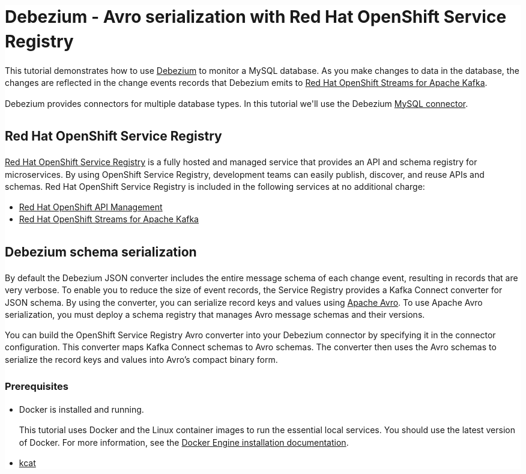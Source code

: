 # Debezium - Avro serialization with Red Hat OpenShift Service Registry

This tutorial demonstrates how to use [Debezium](https://debezium.io/) to monitor a MySQL database.
As you make changes to data in the database, the changes are reflected in the change events records that Debezium emits to [Red Hat OpenShift Streams for Apache Kafka](https://www.redhat.com/es/technologies/cloud-computing/openshift/openshift-streams-for-apache-kafka).

Debezium provides connectors for multiple database types.
In this tutorial we'll use the Debezium [MySQL connector](https://debezium.io/documentation/reference/1.3/connectors/mysql.html).

## Red Hat OpenShift Service Registry

[Red Hat OpenShift Service Registry](https://www.redhat.com/es/technologies/cloud-computing/openshift/openshift-service-registry) is a fully hosted and managed service that provides an API and schema registry for microservices. By using OpenShift Service Registry, development teams can easily publish, discover, and reuse APIs and schemas.
Red Hat OpenShift Service Registry is included in the following services at no additional charge:

- [Red Hat OpenShift API Management](https://www.redhat.com/es/technologies/cloud-computing/openshift/openshift-api-management)
- [Red Hat OpenShift Streams for Apache Kafka](https://www.redhat.com/es/technologies/cloud-computing/openshift/openshift-streams-for-apache-kafka)

## Debezium schema serialization

By default the Debezium JSON converter includes the entire message schema of each change event, resulting in records that are very verbose.
To enable you to reduce the size of event records, the Service Registry provides a Kafka Connect converter for JSON schema.
By using the converter, you can serialize record keys and values using [Apache Avro](https://avro.apache.org/).
To use Apache Avro serialization, you must deploy a schema registry that manages Avro message schemas and their versions.

You can build the OpenShift Service Registry Avro converter into your Debezium connector by specifying it in the connector configuration.
This converter maps Kafka Connect schemas to Avro schemas.
The converter then uses the Avro schemas to serialize the record keys and values into Avro’s compact binary form.

### Prerequisites

- Docker is installed and running.

  This tutorial uses Docker and the Linux container images to run the essential local services.
  You should use the latest version of Docker.
  For more information, see the [Docker Engine installation documentation](https://docs.docker.com/engine/installation/).

- [kcat](https://github.com/edenhill/kcat)
